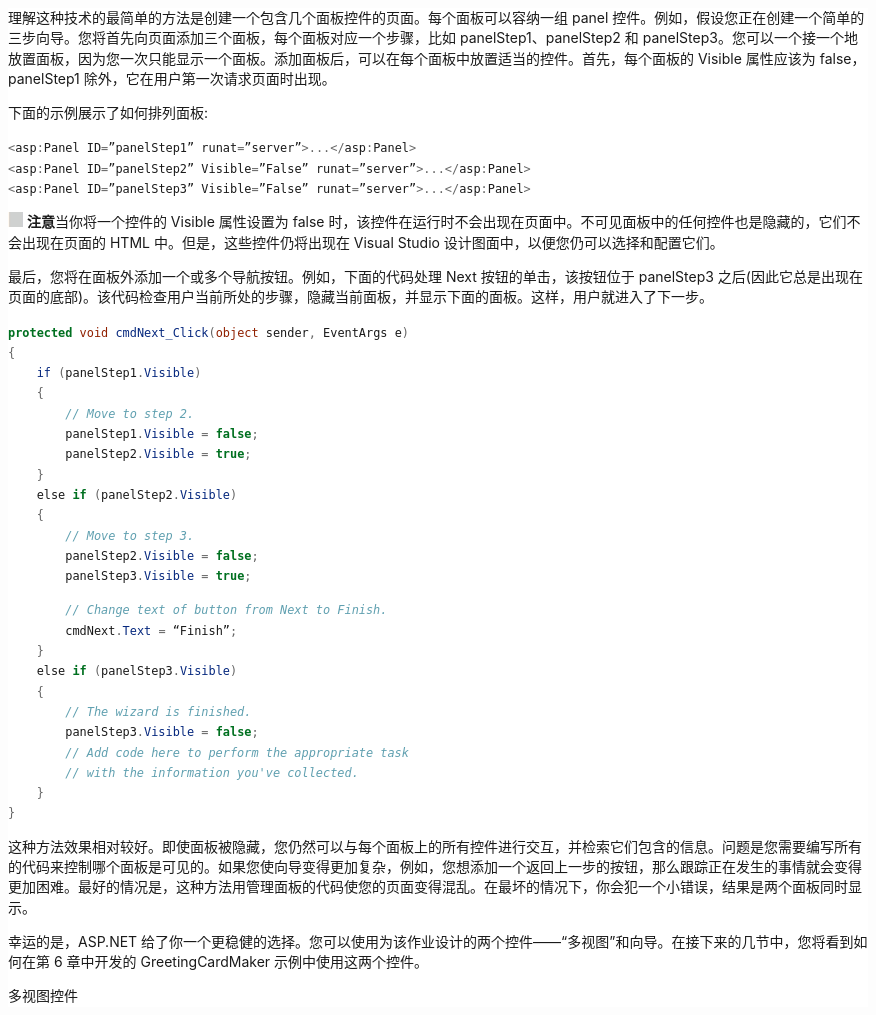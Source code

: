 理解这种技术的最简单的方法是创建一个包含几个面板控件的页面。每个面板可以容纳一组 panel 控件。例如，假设您正在创建一个简单的三步向导。您将首先向页面添加三个面板，每个面板对应一个步骤，比如 panelStep1、panelStep2 和 panelStep3。您可以一个接一个地放置面板，因为您一次只能显示一个面板。添加面板后，可以在每个面板中放置适当的控件。首先，每个面板的 Visible 属性应该为 false，panelStep1 除外，它在用户第一次请求页面时出现。

下面的示例展示了如何排列面板:

```cs
<asp:Panel ID=”panelStep1” runat=”server”>...</asp:Panel>
<asp:Panel ID=”panelStep2” Visible=”False” runat=”server”>...</asp:Panel>
<asp:Panel ID=”panelStep3” Visible=”False” runat=”server”>...</asp:Panel>
```

![image](img/sq.jpg) **注意**当你将一个控件的 Visible 属性设置为 false 时，该控件在运行时不会出现在页面中。不可见面板中的任何控件也是隐藏的，它们不会出现在页面的 HTML 中。但是，这些控件仍将出现在 Visual Studio 设计图面中，以便您仍可以选择和配置它们。

最后，您将在面板外添加一个或多个导航按钮。例如，下面的代码处理 Next 按钮的单击，该按钮位于 panelStep3 之后(因此它总是出现在页面的底部)。该代码检查用户当前所处的步骤，隐藏当前面板，并显示下面的面板。这样，用户就进入了下一步。

```cs
protected void cmdNext_Click(object sender, EventArgs e)
{
    if (panelStep1.Visible)
    {
        // Move to step 2.
        panelStep1.Visible = false;
        panelStep2.Visible = true;
    }
    else if (panelStep2.Visible)
    {
        // Move to step 3.
        panelStep2.Visible = false;
        panelStep3.Visible = true;
```

```cs
        // Change text of button from Next to Finish.
        cmdNext.Text = “Finish”;
    }
    else if (panelStep3.Visible)
    {
        // The wizard is finished.
        panelStep3.Visible = false;
        // Add code here to perform the appropriate task
        // with the information you've collected.
    }
}
```

这种方法效果相对较好。即使面板被隐藏，您仍然可以与每个面板上的所有控件进行交互，并检索它们包含的信息。问题是您需要编写所有的代码来控制哪个面板是可见的。如果您使向导变得更加复杂，例如，您想添加一个返回上一步的按钮，那么跟踪正在发生的事情就会变得更加困难。最好的情况是，这种方法用管理面板的代码使您的页面变得混乱。在最坏的情况下，你会犯一个小错误，结果是两个面板同时显示。

幸运的是，ASP.NET 给了你一个更稳健的选择。您可以使用为该作业设计的两个控件——“多视图”和向导。在接下来的几节中，您将看到如何在第 6 章中开发的 GreetingCardMaker 示例中使用这两个控件。

多视图控件
